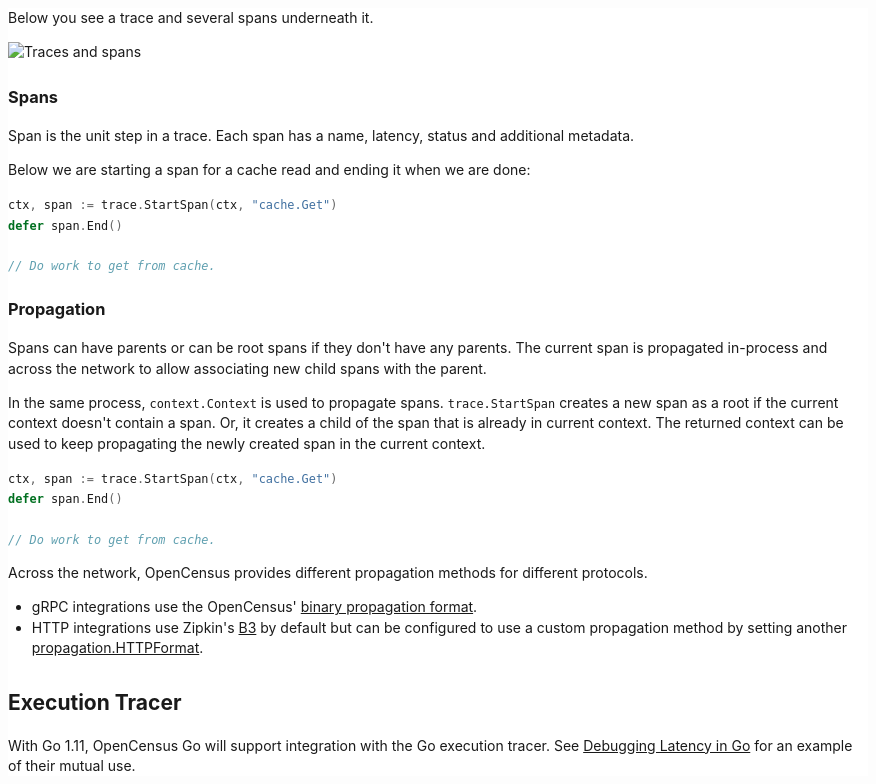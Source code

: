 Below you see a trace and several spans underneath it.

![Traces and spans](https://i.imgur.com/7hZwRVj.png)

### Spans

Span is the unit step in a trace. Each span has a name, latency, status and
additional metadata.

Below we are starting a span for a cache read and ending it
when we are done:

[embedmd]:# (internal/readme/trace.go startend)
```go
ctx, span := trace.StartSpan(ctx, "cache.Get")
defer span.End()

// Do work to get from cache.
```

### Propagation

Spans can have parents or can be root spans if they don't have any parents.
The current span is propagated in-process and across the network to allow associating
new child spans with the parent.

In the same process, `context.Context` is used to propagate spans.
`trace.StartSpan` creates a new span as a root if the current context
doesn't contain a span. Or, it creates a child of the span that is
already in current context. The returned context can be used to keep
propagating the newly created span in the current context.

[embedmd]:# (internal/readme/trace.go startend)
```go
ctx, span := trace.StartSpan(ctx, "cache.Get")
defer span.End()

// Do work to get from cache.
```

Across the network, OpenCensus provides different propagation
methods for different protocols.

* gRPC integrations use the OpenCensus' [binary propagation format](https://godoc.org/go.opencensus.io/trace/propagation).
* HTTP integrations use Zipkin's [B3](https://github.com/openzipkin/b3-propagation)
  by default but can be configured to use a custom propagation method by setting another
  [propagation.HTTPFormat](https://godoc.org/go.opencensus.io/trace/propagation#HTTPFormat).

## Execution Tracer

With Go 1.11, OpenCensus Go will support integration with the Go execution tracer.
See [Debugging Latency in Go](https://medium.com/observability/debugging-latency-in-go-1-11-9f97a7910d68)
for an example of their mutual use.


[travis-image]: https://travis-ci.org/census-instrumentation/opencensus-go.svg?branch=main
[travis-url]: https://travis-ci.org/census-instrumentation/opencensus-go
[appveyor-image]: https://ci.appveyor.com/api/projects/status/vgtt29ps1783ig38?svg=true
[appveyor-url]: https://ci.appveyor.com/project/opencensusgoteam/opencensus-go/branch/main
[godoc-image]: https://godoc.org/go.opencensus.io?status.svg
[godoc-url]: https://godoc.org/go.opencensus.io
[gitter-image]: https://badges.gitter.im/census-instrumentation/lobby.svg
[gitter-url]: https://gitter.im/census-instrumentation/lobby?utm_source=badge&utm_medium=badge&utm_campaign=pr-badge&utm_content=badge
[new-ex]: https://godoc.org/go.opencensus.io/tag#example-NewMap
[new-replace-ex]: https://godoc.org/go.opencensus.io/tag#example-NewMap--Replace
[exporter-prom]: https://godoc.org/contrib.go.opencensus.io/exporter/prometheus
[exporter-stackdriver]: https://godoc.org/contrib.go.opencensus.io/exporter/stackdriver
[exporter-zipkin]: https://godoc.org/contrib.go.opencensus.io/exporter/zipkin
[exporter-jaeger]: https://godoc.org/contrib.go.opencensus.io/exporter/jaeger
[exporter-xray]: https://github.com/census-ecosystem/opencensus-go-exporter-aws
[exporter-datadog]: https://github.com/DataDog/opencensus-go-exporter-datadog
[exporter-graphite]: https://github.com/census-ecosystem/opencensus-go-exporter-graphite
[exporter-honeycomb]: https://github.com/honeycombio/opencensus-exporter
[exporter-newrelic]: https://github.com/newrelic/newrelic-opencensus-exporter-go